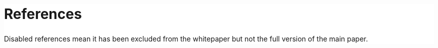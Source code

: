 
# References

Disabled references mean it has been excluded from the whitepaper but not the full version of the main paper.

[^1]: [Unique Network Technical Paper](https://github.com/UniqueNetwork/techpaper)

[^2]: Unchained Music. (n.d.). Unchainedmusic.Io. Retrieved June 5, 2023, from https://unchainedmusic.io/

[^3]: [Brother Music Platform Token Whitepaper](https://bmpbrave.com/BMP%20WhitePaper_ENG.pdf)

[^4]: Invest in music. (n.d.). Royal.Io. Retrieved June 5, 2023, from https://royal.io/

[^5]: Disabled

[^6]: [Visa NFT Whitepaper](https://usa.visa.com/content/dam/VCOM/regional/na/us/Solutions/documents/visa-nft-whitepaper.pdf)

[^7]: Disabled

[^8]: [Smart Contracts: 12 Use Cases for Business & Beyond](https://github.com/bellaj/Blockchain/blob/master/Smart%20Contracts%20-%2012%20Use%20Cases%20for%20Business%20and%20Beyond%20-%20Chamber%20of%20Digital%20Commerce.pdf)

[^9]: Disabled

[^10]: Hewa, T. M., Hu, Y., Liyanage, M., Kanhare, S. S., & Ylianttila, M. (2021). Survey on blockchain-based smart contracts: Technical aspects and future research. IEEE Access: Practical Innovations, Open Solutions, 9, 87643–87662. https://doi.org/gn8f8x

[^11]: Disabled

[^12]: Disabled

[^13]: Disabled

[^14]: Lam, L., & Seidel, M.-D. L. (2020). Hypergrowth exit mindset: Destroying societal wellbeing through venture capital biased social construction of value. Journal of Management Inquiry, 29(4), 471–474. https://doi.org/ghf56f

[^15]: Li, X., Wang, Z., Leung, V. C. M., Ji, H., Liu, Y., & Zhang, H. (2022). Blockchain-empowered data-driven networks: A survey and outlook. ACM Computing Surveys, 54(3), 1–38. https://doi.org/kcn9

[^16]: Belchior, R., Vasconcelos, A., Guerreiro, S., & Correia, M. (2020). A survey on blockchain interoperability: Past, present, and future trends. https://doi.org/kcpp

[^17]: Sunray, E. (2021). Sounds of science: Copyright infringement in AI music generator outputs. Catholic University Journal of Law and Technology, 29(2), 185–218. https://scholarship.law.edu/jlt/vol29/iss2/9/

[^18]: AI-generated music and copyright. (n.d.). Clifford Chance. Retrieved May 30, 2023, from https://www.cliffordchance.com/insights/resources/blogs/talking-tech/en/articles/2023/04/ai-generated-music-and-copyright.html

[^19]: van Pelt, R., Jansen, S., Baars, D., & Overbeek, S. (2021). Defining blockchain governance: A framework for analysis and comparison. Information Systems Management, 38(1), 21–41. https://doi.org/gm2m6b

[^20]: Gavin, W. (2016). Whitepaper [Polkadot.network/whitepaper](https://polkadot.network/whitepaper/)
